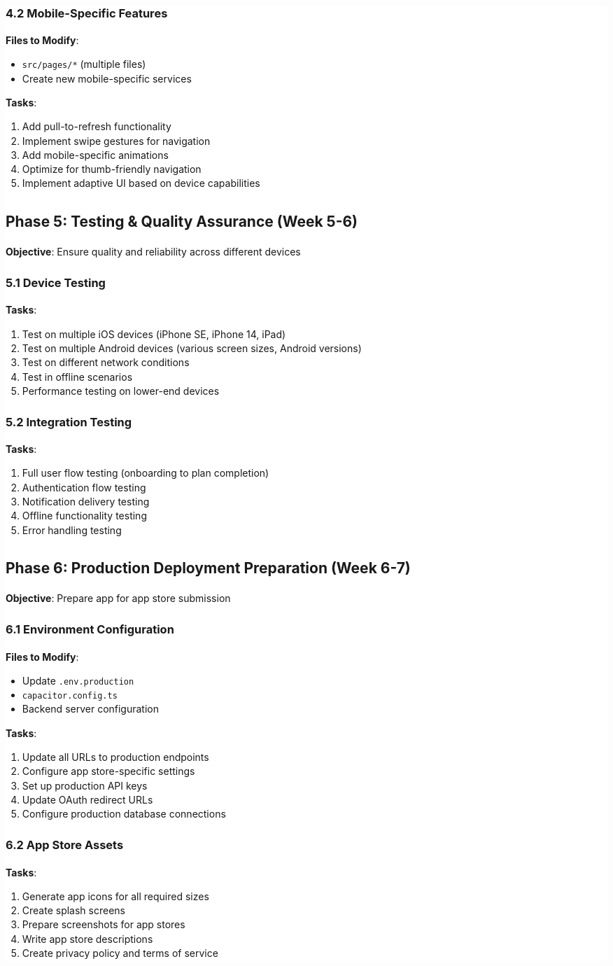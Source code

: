 ### 4.2 Mobile-Specific Features
**Files to Modify**:
- `src/pages/*` (multiple files)
- Create new mobile-specific services

**Tasks**:
1. Add pull-to-refresh functionality
2. Implement swipe gestures for navigation
3. Add mobile-specific animations
4. Optimize for thumb-friendly navigation
5. Implement adaptive UI based on device capabilities

## Phase 5: Testing & Quality Assurance (Week 5-6)
**Objective**: Ensure quality and reliability across different devices

### 5.1 Device Testing
**Tasks**:
1. Test on multiple iOS devices (iPhone SE, iPhone 14, iPad)
2. Test on multiple Android devices (various screen sizes, Android versions)
3. Test on different network conditions
4. Test in offline scenarios
5. Performance testing on lower-end devices

### 5.2 Integration Testing
**Tasks**:
1. Full user flow testing (onboarding to plan completion)
2. Authentication flow testing
3. Notification delivery testing
4. Offline functionality testing
5. Error handling testing

## Phase 6: Production Deployment Preparation (Week 6-7)
**Objective**: Prepare app for app store submission

### 6.1 Environment Configuration
**Files to Modify**:
- Update `.env.production`
- `capacitor.config.ts`
- Backend server configuration

**Tasks**:
1. Update all URLs to production endpoints
2. Configure app store-specific settings
3. Set up production API keys
4. Update OAuth redirect URLs
5. Configure production database connections

### 6.2 App Store Assets
**Tasks**:
1. Generate app icons for all required sizes
2. Create splash screens
3. Prepare screenshots for app stores
4. Write app store descriptions
5. Create privacy policy and terms of service
